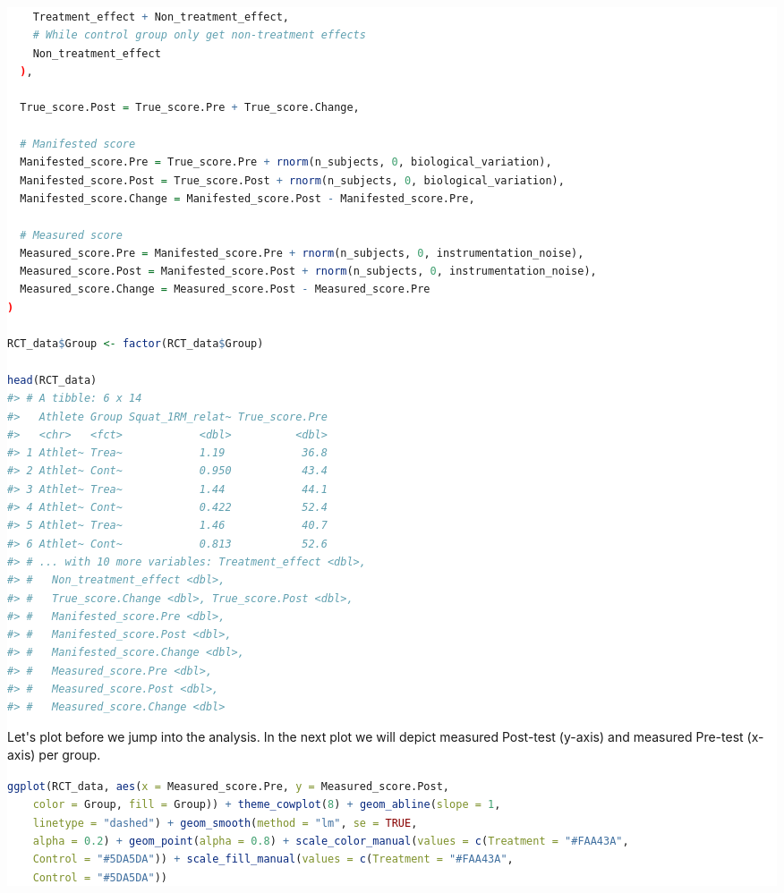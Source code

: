 ```r
    Treatment_effect + Non_treatment_effect,
    # While control group only get non-treatment effects
    Non_treatment_effect
  ),

  True_score.Post = True_score.Pre + True_score.Change,

  # Manifested score
  Manifested_score.Pre = True_score.Pre + rnorm(n_subjects, 0, biological_variation),
  Manifested_score.Post = True_score.Post + rnorm(n_subjects, 0, biological_variation),
  Manifested_score.Change = Manifested_score.Post - Manifested_score.Pre,

  # Measured score
  Measured_score.Pre = Manifested_score.Pre + rnorm(n_subjects, 0, instrumentation_noise),
  Measured_score.Post = Manifested_score.Post + rnorm(n_subjects, 0, instrumentation_noise),
  Measured_score.Change = Measured_score.Post - Measured_score.Pre
)

RCT_data$Group <- factor(RCT_data$Group)

head(RCT_data)
#> # A tibble: 6 x 14
#>   Athlete Group Squat_1RM_relat~ True_score.Pre
#>   <chr>   <fct>            <dbl>          <dbl>
#> 1 Athlet~ Trea~            1.19            36.8
#> 2 Athlet~ Cont~            0.950           43.4
#> 3 Athlet~ Trea~            1.44            44.1
#> 4 Athlet~ Cont~            0.422           52.4
#> 5 Athlet~ Trea~            1.46            40.7
#> 6 Athlet~ Cont~            0.813           52.6
#> # ... with 10 more variables: Treatment_effect <dbl>,
#> #   Non_treatment_effect <dbl>,
#> #   True_score.Change <dbl>, True_score.Post <dbl>,
#> #   Manifested_score.Pre <dbl>,
#> #   Manifested_score.Post <dbl>,
#> #   Manifested_score.Change <dbl>,
#> #   Measured_score.Pre <dbl>,
#> #   Measured_score.Post <dbl>,
#> #   Measured_score.Change <dbl>
```

Let's plot before we jump into the analysis. In the next plot we will depict measured Post-test (y-axis) and measured Pre-test (x-axis) per group.


```r
ggplot(RCT_data, aes(x = Measured_score.Pre, y = Measured_score.Post, 
    color = Group, fill = Group)) + theme_cowplot(8) + geom_abline(slope = 1, 
    linetype = "dashed") + geom_smooth(method = "lm", se = TRUE, 
    alpha = 0.2) + geom_point(alpha = 0.8) + scale_color_manual(values = c(Treatment = "#FAA43A", 
    Control = "#5DA5DA")) + scale_fill_manual(values = c(Treatment = "#FAA43A", 
    Control = "#5DA5DA"))
```
